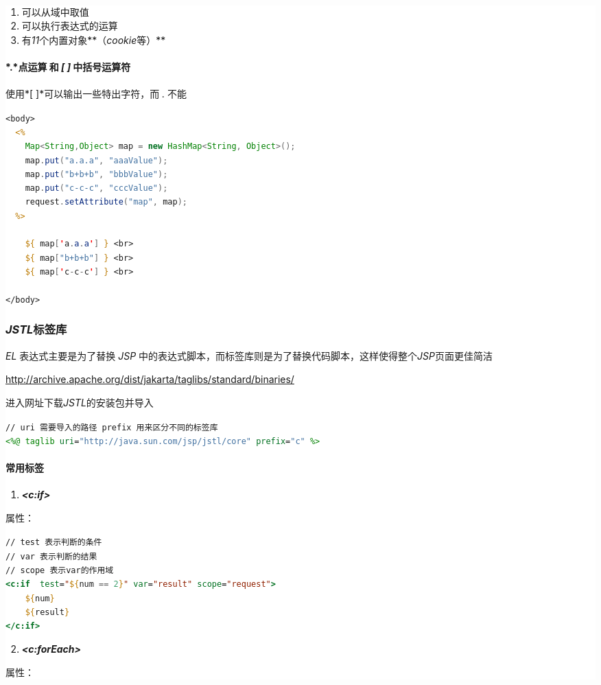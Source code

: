 1. 可以从域中取值
2. 可以执行表达式的运算
3. 有*11*个内置对象**（*cookie*等）**

####  *.*点运算 和  *[ ]*  中括号运算符 

使用*[ ]*可以输出一些特出字符，而 *.* 不能

```jsp
<body> 
  <% 
    Map<String,Object> map = new HashMap<String, Object>(); 
    map.put("a.a.a", "aaaValue"); 
    map.put("b+b+b", "bbbValue"); 
    map.put("c-c-c", "cccValue"); 
    request.setAttribute("map", map); 
  %> 
    
    ${ map['a.a.a'] } <br> 
    ${ map["b+b+b"] } <br> 
    ${ map['c-c-c'] } <br> 
    
</body>
```

### *JSTL*标签库

*EL* 表达式主要是为了替换 *JSP* 中的表达式脚本，而标签库则是为了替换代码脚本，这样使得整个*JSP*页面更佳简洁

http://archive.apache.org/dist/jakarta/taglibs/standard/binaries/

进入网址下载*JSTL*的安装包并导入

```jsp
// uri 需要导入的路径 prefix 用来区分不同的标签库
<%@ taglib uri="http://java.sun.com/jsp/jstl/core" prefix="c" %>
```

#### 常用标签

1. ***\<c:if\>***

属性：

```jsp
// test 表示判断的条件
// var 表示判断的结果
// scope 表示var的作用域
<c:if  test="${num == 2}" var="result" scope="request">
    ${num}
    ${result}
</c:if>
```

2. ***\<c:forEach\>***

属性：
